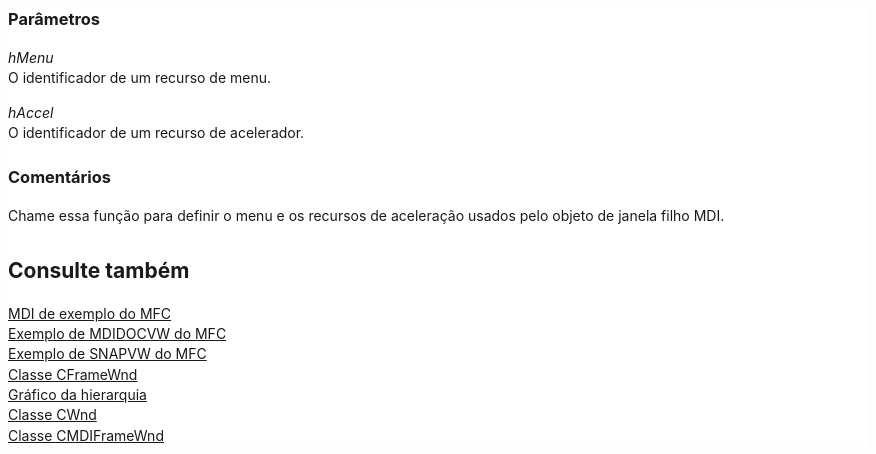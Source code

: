 ### <a name="parameters"></a>Parâmetros

*hMenu*<br/>
O identificador de um recurso de menu.

*hAccel*<br/>
O identificador de um recurso de acelerador.

### <a name="remarks"></a>Comentários

Chame essa função para definir o menu e os recursos de aceleração usados pelo objeto de janela filho MDI.

## <a name="see-also"></a>Consulte também

[MDI de exemplo do MFC](../../overview/visual-cpp-samples.md)<br/>
[Exemplo de MDIDOCVW do MFC](../../overview/visual-cpp-samples.md)<br/>
[Exemplo de SNAPVW do MFC](../../overview/visual-cpp-samples.md)<br/>
[Classe CFrameWnd](../../mfc/reference/cframewnd-class.md)<br/>
[Gráfico da hierarquia](../../mfc/hierarchy-chart.md)<br/>
[Classe CWnd](../../mfc/reference/cwnd-class.md)<br/>
[Classe CMDIFrameWnd](../../mfc/reference/cmdiframewnd-class.md)
